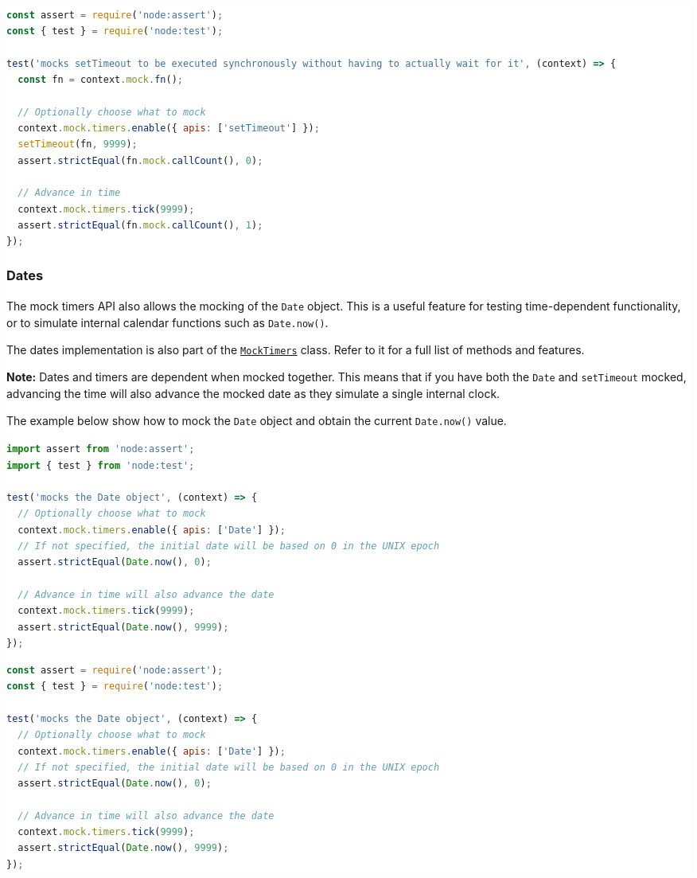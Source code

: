 ```js
const assert = require('node:assert');
const { test } = require('node:test');

test('mocks setTimeout to be executed synchronously without having to actually wait for it', (context) => {
  const fn = context.mock.fn();

  // Optionally choose what to mock
  context.mock.timers.enable({ apis: ['setTimeout'] });
  setTimeout(fn, 9999);
  assert.strictEqual(fn.mock.callCount(), 0);

  // Advance in time
  context.mock.timers.tick(9999);
  assert.strictEqual(fn.mock.callCount(), 1);
});
```

### Dates

The mock timers API also allows the mocking of the `Date` object. This is a
useful feature for testing time-dependent functionality, or to simulate
internal calendar functions such as `Date.now()`.

The dates implementation is also part of the [`MockTimers`][] class. Refer to it
for a full list of methods and features.

**Note:** Dates and timers are dependent when mocked together. This means that
if you have both the `Date` and `setTimeout` mocked, advancing the time will
also advance the mocked date as they simulate a single internal clock.

The example below show how to mock the `Date` object and obtain the current
`Date.now()` value.

```mjs
import assert from 'node:assert';
import { test } from 'node:test';

test('mocks the Date object', (context) => {
  // Optionally choose what to mock
  context.mock.timers.enable({ apis: ['Date'] });
  // If not specified, the initial date will be based on 0 in the UNIX epoch
  assert.strictEqual(Date.now(), 0);

  // Advance in time will also advance the date
  context.mock.timers.tick(9999);
  assert.strictEqual(Date.now(), 9999);
});
```

```cjs
const assert = require('node:assert');
const { test } = require('node:test');

test('mocks the Date object', (context) => {
  // Optionally choose what to mock
  context.mock.timers.enable({ apis: ['Date'] });
  // If not specified, the initial date will be based on 0 in the UNIX epoch
  assert.strictEqual(Date.now(), 0);

  // Advance in time will also advance the date
  context.mock.timers.tick(9999);
  assert.strictEqual(Date.now(), 9999);
});
```


[TAP]: https://testanything.org/
[TTY]: tty.md
[`--experimental-test-coverage`]: cli.md#--experimental-test-coverage
[`--import`]: cli.md#--importmodule
[`--test-concurrency`]: cli.md#--test-concurrency
[`--test-name-pattern`]: cli.md#--test-name-pattern
[`--test-only`]: cli.md#--test-only
[`--test-reporter-destination`]: cli.md#--test-reporter-destination
[`--test-reporter`]: cli.md#--test-reporter
[`--test`]: cli.md#--test
[`MockFunctionContext`]: #class-mockfunctioncontext
[`MockTimers`]: #class-mocktimers
[`MockTracker.method`]: #mockmethodobject-methodname-implementation-options
[`MockTracker`]: #class-mocktracker
[`NODE_V8_COVERAGE`]: cli.md#node_v8_coveragedir
[`SuiteContext`]: #class-suitecontext
[`TestContext`]: #class-testcontext
[`context.diagnostic`]: #contextdiagnosticmessage
[`context.skip`]: #contextskipmessage
[`context.todo`]: #contexttodomessage
[`describe()`]: #describename-options-fn
[`glob(7)`]: https://man7.org/linux/man-pages/man7/glob.7.html
[`it()`]: #itname-options-fn
[`run()`]: #runoptions
[`suite()`]: #suitename-options-fn
[`test()`]: #testname-options-fn
[describe options]: #describename-options-fn
[it options]: #testname-options-fn
[stream.compose]: stream.md#streamcomposestreams
[subtests]: #subtests
[suite options]: #suitename-options-fn
[test reporters]: #test-reporters
[test runner execution model]: #test-runner-execution-model